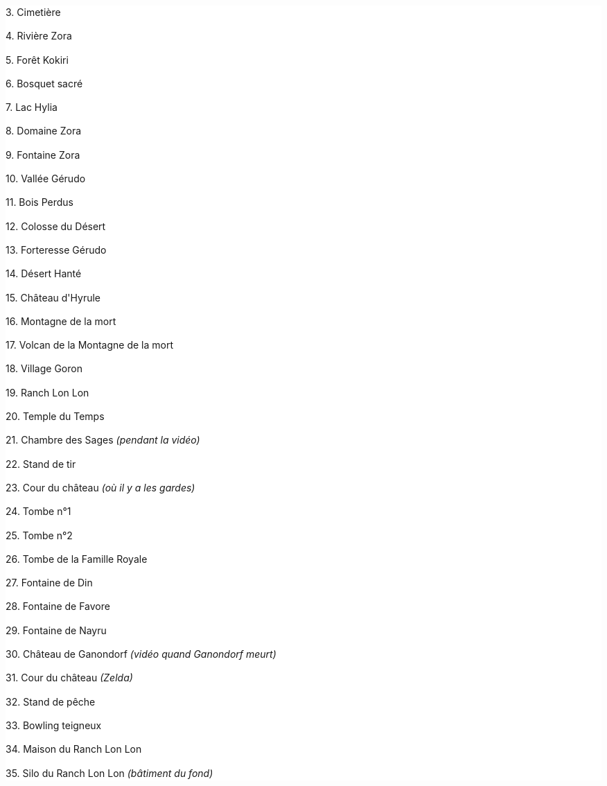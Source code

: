 3\. Cimetière  

4\. Rivière Zora  

5\. Forêt Kokiri  

6\. Bosquet sacré  

7\. Lac Hylia  

8\. Domaine Zora  

9\. Fontaine Zora  

10\. Vallée Gérudo  

11\. Bois Perdus  

12\. Colosse du Désert  

13\. Forteresse Gérudo  

14\. Désert Hanté  

15\. Château d'Hyrule  

16\. Montagne de la mort  

17\. Volcan de la Montagne de la mort  

18\. Village Goron  

19\. Ranch Lon Lon  

20\. Temple du Temps  

21\. Chambre des Sages _(pendant la vidéo)_  

22\. Stand de tir  

23\. Cour du château _(où il y a les gardes)_  

24\. Tombe n°1  

25\. Tombe n°2  

26\. Tombe de la Famille Royale  

27\. Fontaine de Din  

28\. Fontaine de Favore  

29\. Fontaine de Nayru  

30\. Château de Ganondorf _(vidéo quand Ganondorf meurt)_  

31\. Cour du château _(Zelda)_  

32\. Stand de pêche  

33\. Bowling teigneux  

34\. Maison du Ranch Lon Lon  

35\. Silo du Ranch Lon Lon _(bâtiment du fond)_  
